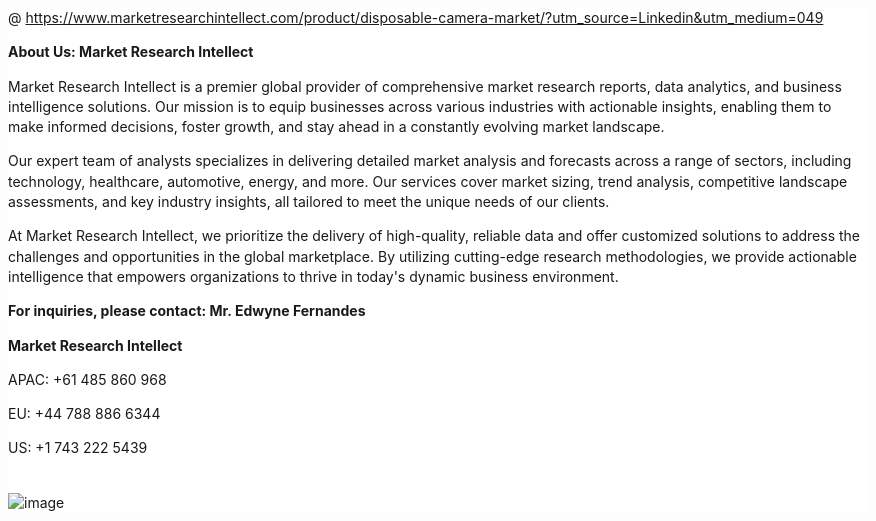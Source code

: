 @</strong>&nbsp;<a href="https://www.marketresearchintellect.com/product/disposable-camera-market/?utm_source=Linkedin&utm_medium=049">https://www.marketresearchintellect.com/product/disposable-camera-market/?utm_source=Linkedin&utm_medium=049</a></span></p><p><strong>About Us: Market Research Intellect</strong></p><p>Market Research Intellect is a premier global provider of comprehensive market research reports, data analytics, and business intelligence solutions. Our mission is to equip businesses across various industries with actionable insights, enabling them to make informed decisions, foster growth, and stay ahead in a constantly evolving market landscape.</p><p>Our expert team of analysts specializes in delivering detailed market analysis and forecasts across a range of sectors, including technology, healthcare, automotive, energy, and more. Our services cover market sizing, trend analysis, competitive landscape assessments, and key industry insights, all tailored to meet the unique needs of our clients.</p><p>At Market Research Intellect, we prioritize the delivery of high-quality, reliable data and offer customized solutions to address the challenges and opportunities in the global marketplace. By utilizing cutting-edge research methodologies, we provide actionable intelligence that empowers organizations to thrive in today's dynamic business environment.</p><p><strong>For inquiries, please contact: Mr. Edwyne Fernandes</strong></p><p><strong>Market Research Intellect</strong></p><p>APAC: +61 485 860 968</p><p>EU: +44 788 886 6344</p><p>US: +1 743 222 5439</p></div><div class="article-main__content" data-test-id="publishing-text-block">&nbsp;</div>
![image](https://github.com/user-attachments/assets/05c2d0dc-68a4-495a-bdb6-af247b30b0b3)
